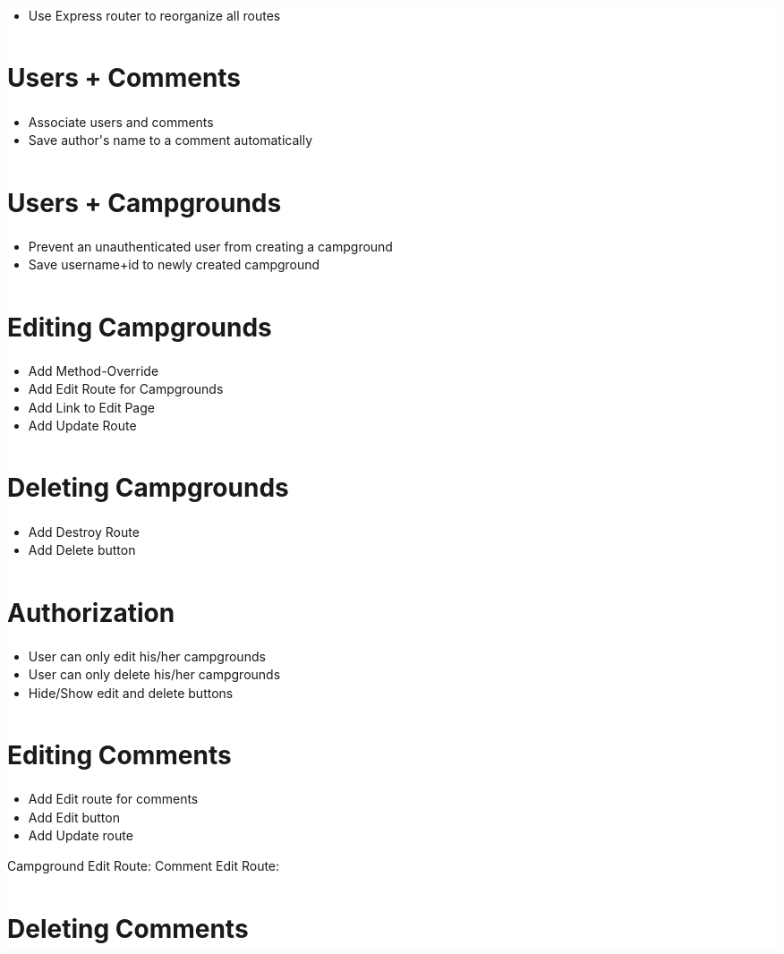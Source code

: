 * Use Express router to reorganize all routes



# Users + Comments

* Associate users and comments
* Save author's name to a comment automatically



# Users + Campgrounds

* Prevent an unauthenticated user from creating a campground
* Save username+id to newly created campground



# Editing Campgrounds

* Add Method-Override
* Add Edit Route for Campgrounds
* Add Link to Edit Page
* Add Update Route



# Deleting Campgrounds

* Add Destroy Route
* Add Delete button


# Authorization

* User can only edit his/her campgrounds
* User can only delete his/her campgrounds
* Hide/Show edit and delete buttons


# Editing Comments

* Add Edit route for comments
* Add Edit button
* Add Update route

Campground Edit Route: 
Comment Edit Route: 

# Deleting Comments
